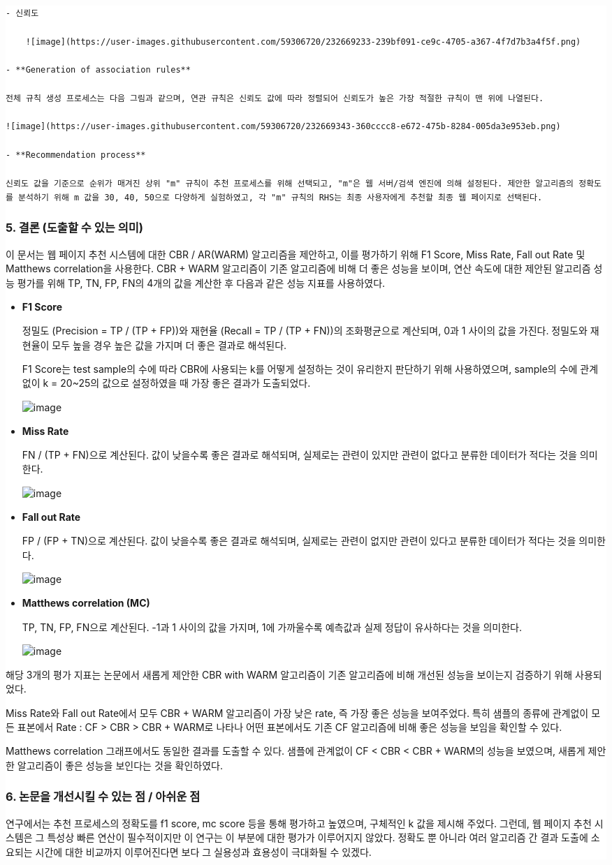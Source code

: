     - 신뢰도
        
        ![image](https://user-images.githubusercontent.com/59306720/232669233-239bf091-ce9c-4705-a367-4f7d7b3a4f5f.png)
        
    - **Generation of association rules**
    
    전체 규칙 생성 프로세스는 다음 그림과 같으며, 연관 규칙은 신뢰도 값에 따라 정렬되어 신뢰도가 높은 가장 적절한 규칙이 맨 위에 나열된다.
    
    ![image](https://user-images.githubusercontent.com/59306720/232669343-360cccc8-e672-475b-8284-005da3e953eb.png)
    
    - **Recommendation process**
    
    신뢰도 값을 기준으로 순위가 매겨진 상위 "m" 규칙이 추천 프로세스를 위해 선택되고, "m"은 웹 서버/검색 엔진에 의해 설정된다. 제안한 알고리즘의 정확도를 분석하기 위해 m 값을 30, 40, 50으로 다양하게 실험하였고, 각 "m" 규칙의 RHS는 최종 사용자에게 추천할 최종 웹 페이지로 선택된다.
    

### 5. **결론 (도출할 수 있는 의미)**

이 문서는 웹 페이지 추천 시스템에 대한 CBR / AR(WARM) 알고리즘을 제안하고, 이를 평가하기 위해 F1 Score, Miss Rate, Fall out Rate 및 Matthews correlation을 사용한다. CBR + WARM 알고리즘이 기존 알고리즘에 비해 더 좋은 성능을 보이며, 연산 속도에 대한 제안된 알고리즘 성능 평가를 위해 TP, TN, FP, FN의 4개의 값을 계산한 후 다음과 같은 성능 지표를 사용하였다.

- **F1 Score**
    
    정밀도 (Precision = TP / (TP + FP))와 재현율 (Recall = TP / (TP + FN))의 조화평균으로 계산되며, 0과 1 사이의 값을 가진다. 정밀도와 재현율이 모두 높을 경우 높은 값을 가지며 더 좋은 결과로 해석된다.
    
    F1 Score는 test sample의 수에 따라 CBR에 사용되는 k를 어떻게 설정하는 것이 유리한지 판단하기 위해 사용하였으며, sample의 수에 관계없이 k = 20~25의 값으로 설정하였을 때 가장 좋은 결과가 도출되었다.
    
    ![image](https://user-images.githubusercontent.com/59306720/232669409-6ba5c717-75e7-49f3-83d7-53f5c8ff0380.png)
    
- **Miss Rate**
    
    FN / (TP + FN)으로 계산된다. 값이 낮을수록 좋은 결과로 해석되며, 실제로는 관련이 있지만 관련이 없다고 분류한 데이터가 적다는 것을 의미한다. 
    
    ![image](https://user-images.githubusercontent.com/59306720/232669457-b09cbd35-16c4-4827-a5f3-ac8547cbdb06.png)
    
- **Fall out Rate**
    
    FP / (FP + TN)으로 계산된다. 값이 낮을수록 좋은 결과로 해석되며, 실제로는 관련이 없지만 관련이 있다고 분류한 데이터가 적다는 것을 의미한다.
    
    ![image](https://user-images.githubusercontent.com/59306720/232669518-1a898d1f-0d1c-4ce6-9c3d-bea4a9013cdc.png)
    
- **Matthews correlation (MC)**
    
    TP, TN, FP, FN으로 계산된다. -1과 1 사이의 값을 가지며, 1에 가까울수록 예측값과 실제 정답이 유사하다는 것을 의미한다.
    
    ![image](https://user-images.githubusercontent.com/59306720/232669566-b53bf9a3-df5d-4375-b377-f6dd1a302c39.png)
    

해당 3개의 평가 지표는 논문에서 새롭게 제안한 CBR with WARM 알고리즘이 기존 알고리즘에 비해 개선된 성능을 보이는지 검증하기 위해 사용되었다.

Miss Rate와 Fall out Rate에서 모두 CBR + WARM 알고리즘이 가장 낮은 rate, 즉 가장 좋은 성능을 보여주었다. 특히 샘플의 종류에 관계없이 모든 표본에서 Rate : CF > CBR > CBR + WARM로 나타나 어떤 표본에서도 기존 CF 알고리즘에 비해 좋은 성능을 보임을 확인할 수 있다. 

Matthews correlation 그래프에서도 동일한 결과를 도출할 수 있다. 샘플에 관계없이 CF < CBR < CBR + WARM의 성능을 보였으며, 새롭게 제안한 알고리즘이 좋은 성능을 보인다는 것을 확인하였다.

### 6. **논문을 개선시킬 수 있는 점 / 아쉬운 점**

연구에서는 추천 프로세스의 정확도를 f1 score, mc score 등을 통해 평가하고 높였으며, 구체적인 k 값을 제시해 주었다. 그런데, 웹 페이지 추천 시스템은 그 특성상 빠른 연산이 필수적이지만 이 연구는 이 부분에 대한 평가가 이루어지지 않았다. 정확도 뿐 아니라 여러 알고리즘 간 결과 도출에 소요되는 시간에 대한 비교까지 이루어진다면 보다 그 실용성과 효용성이 극대화될 수 있겠다.
